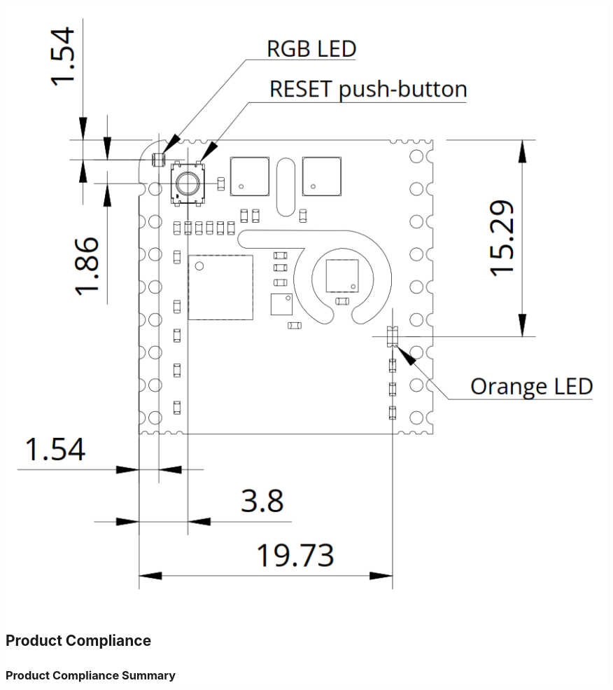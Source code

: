 ![](assets/Nicla_Sense_Env_PeripheralsActuators.png)

<div style="page-break-after: always;"></div>

## Product Compliance

### Product Compliance Summary
